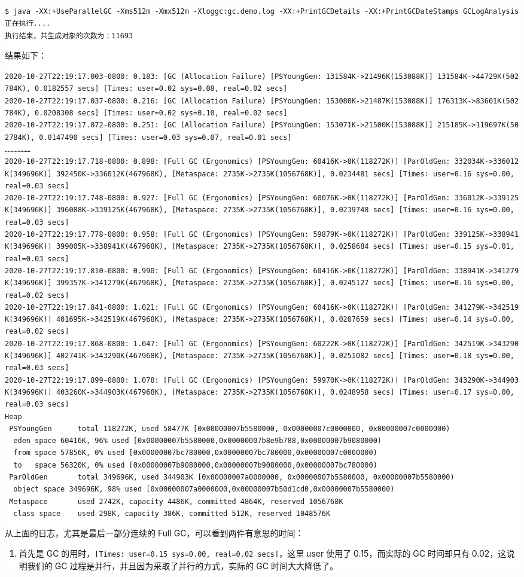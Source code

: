 ```
$ java -XX:+UseParallelGC -Xms512m -Xmx512m -Xloggc:gc.demo.log -XX:+PrintGCDetails -XX:+PrintGCDateStamps GCLogAnalysis
正在执行....
执行结束，共生成对象的次数为：11693
```

结果如下：

```
2020-10-27T22:19:17.003-0800: 0.183: [GC (Allocation Failure) [PSYoungGen: 131584K->21496K(153088K)] 131584K->44729K(502784K), 0.0182557 secs] [Times: user=0.02 sys=0.08, real=0.02 secs] 
2020-10-27T22:19:17.037-0800: 0.216: [GC (Allocation Failure) [PSYoungGen: 153080K->21487K(153088K)] 176313K->83601K(502784K), 0.0208308 secs] [Times: user=0.02 sys=0.10, real=0.02 secs] 
2020-10-27T22:19:17.072-0800: 0.251: [GC (Allocation Failure) [PSYoungGen: 153071K->21500K(153088K)] 215185K->119697K(502784K), 0.0147490 secs] [Times: user=0.03 sys=0.07, real=0.01 secs] 
………………
2020-10-27T22:19:17.718-0800: 0.898: [Full GC (Ergonomics) [PSYoungGen: 60416K->0K(118272K)] [ParOldGen: 332034K->336012K(349696K)] 392450K->336012K(467968K), [Metaspace: 2735K->2735K(1056768K)], 0.0234481 secs] [Times: user=0.16 sys=0.00, real=0.03 secs] 
2020-10-27T22:19:17.748-0800: 0.927: [Full GC (Ergonomics) [PSYoungGen: 60076K->0K(118272K)] [ParOldGen: 336012K->339125K(349696K)] 396088K->339125K(467968K), [Metaspace: 2735K->2735K(1056768K)], 0.0239748 secs] [Times: user=0.16 sys=0.00, real=0.03 secs] 
2020-10-27T22:19:17.778-0800: 0.958: [Full GC (Ergonomics) [PSYoungGen: 59879K->0K(118272K)] [ParOldGen: 339125K->338941K(349696K)] 399005K->338941K(467968K), [Metaspace: 2735K->2735K(1056768K)], 0.0258684 secs] [Times: user=0.15 sys=0.01, real=0.03 secs] 
2020-10-27T22:19:17.810-0800: 0.990: [Full GC (Ergonomics) [PSYoungGen: 60416K->0K(118272K)] [ParOldGen: 338941K->341279K(349696K)] 399357K->341279K(467968K), [Metaspace: 2735K->2735K(1056768K)], 0.0245127 secs] [Times: user=0.16 sys=0.00, real=0.02 secs] 
2020-10-27T22:19:17.841-0800: 1.021: [Full GC (Ergonomics) [PSYoungGen: 60416K->0K(118272K)] [ParOldGen: 341279K->342519K(349696K)] 401695K->342519K(467968K), [Metaspace: 2735K->2735K(1056768K)], 0.0207659 secs] [Times: user=0.14 sys=0.00, real=0.02 secs] 
2020-10-27T22:19:17.868-0800: 1.047: [Full GC (Ergonomics) [PSYoungGen: 60222K->0K(118272K)] [ParOldGen: 342519K->343290K(349696K)] 402741K->343290K(467968K), [Metaspace: 2735K->2735K(1056768K)], 0.0251082 secs] [Times: user=0.18 sys=0.00, real=0.03 secs] 
2020-10-27T22:19:17.899-0800: 1.078: [Full GC (Ergonomics) [PSYoungGen: 59970K->0K(118272K)] [ParOldGen: 343290K->344903K(349696K)] 403260K->344903K(467968K), [Metaspace: 2735K->2735K(1056768K)], 0.0248958 secs] [Times: user=0.17 sys=0.00, real=0.03 secs] 
Heap
 PSYoungGen      total 118272K, used 58477K [0x00000007b5580000, 0x00000007c0000000, 0x00000007c0000000)
  eden space 60416K, 96% used [0x00000007b5580000,0x00000007b8e9b788,0x00000007b9080000)
  from space 57856K, 0% used [0x00000007bc780000,0x00000007bc780000,0x00000007c0000000)
  to   space 56320K, 0% used [0x00000007b9080000,0x00000007b9080000,0x00000007bc780000)
 ParOldGen       total 349696K, used 344903K [0x00000007a0000000, 0x00000007b5580000, 0x00000007b5580000)
  object space 349696K, 98% used [0x00000007a0000000,0x00000007b50d1cd0,0x00000007b5580000)
 Metaspace       used 2742K, capacity 4486K, committed 4864K, reserved 1056768K
  class space    used 298K, capacity 386K, committed 512K, reserved 1048576K
```

从上面的日志，尤其是最后一部分连续的 Full GC，可以看到两件有意思的时间：

1. 首先是 GC 的用时，`[Times: user=0.15 sys=0.00, real=0.02 secs]`，这里 user 使用了 0.15，而实际的 GC 时间却只有 0.02，这说明我们的 GC 过程是并行，并且因为采取了并行的方式，实际的 GC 时间大大降低了。
